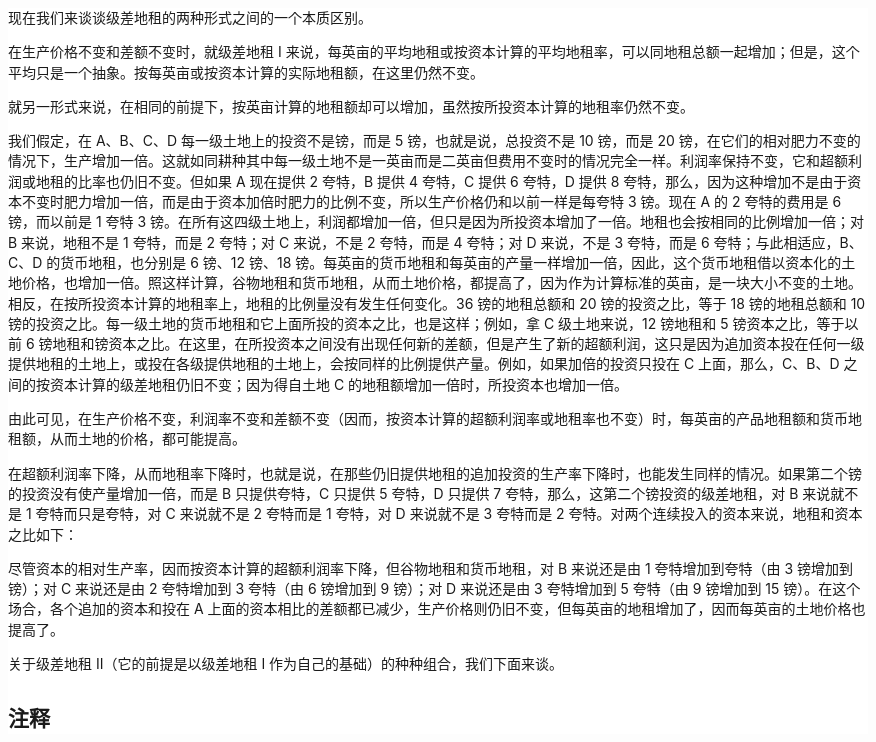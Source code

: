 现在我们来谈谈级差地租的两种形式之间的一个本质区别。

在生产价格不变和差额不变时，就级差地租 I 来说，每英亩的平均地租或按资本计算的平均地租率，可以同地租总额一起增加；但是，这个平均只是一个抽象。按每英亩或按资本计算的实际地租额，在这里仍然不变。

就另一形式来说，在相同的前提下，按英亩计算的地租额却可以增加，虽然按所投资本计算的地租率仍然不变。

我们假定，在 A、B、C、D 每一级土地上的投资不是镑，而是 5 镑，也就是说，总投资不是 10 镑，而是 20 镑，在它们的相对肥力不变的情况下，生产增加一倍。这就如同耕种其中每一级土地不是一英亩而是二英亩但费用不变时的情况完全一样。利润率保持不变，它和超额利润或地租的比率也仍旧不变。但如果 A 现在提供 2 夸特，B 提供 4 夸特，C 提供 6 夸特，D 提供 8 夸特，那么，因为这种增加不是由于资本不变时肥力增加一倍，而是由于资本加倍时肥力的比例不变，所以生产价格仍和以前一样是每夸特 3 镑。现在 A 的 2 夸特的费用是 6 镑，而以前是 1 夸特 3 镑。在所有这四级土地上，利润都增加一倍，但只是因为所投资本增加了一倍。地租也会按相同的比例增加一倍；对 B 来说，地租不是 1 夸特，而是 2 夸特；对 C 来说，不是 2 夸特，而是 4 夸特；对 D 来说，不是 3 夸特，而是 6 夸特；与此相适应，B、C、D 的货币地租，也分别是 6 镑、12 镑、18 镑。每英亩的货币地租和每英亩的产量一样增加一倍，因此，这个货币地租借以资本化的土地价格，也增加一倍。照这样计算，谷物地租和货币地租，从而土地价格，都提高了，因为作为计算标准的英亩，是一块大小不变的土地。相反，在按所投资本计算的地租率上，地租的比例量没有发生任何变化。36 镑的地租总额和 20 镑的投资之比，等于 18 镑的地租总额和 10 镑的投资之比。每一级土地的货币地租和它上面所投的资本之比，也是这样；例如，拿 C 级土地来说，12 镑地租和 5 镑资本之比，等于以前 6 镑地租和镑资本之比。在这里，在所投资本之间没有出现任何新的差额，但是产生了新的超额利润，这只是因为追加资本投在任何一级提供地租的土地上，或投在各级提供地租的土地上，会按同样的比例提供产量。例如，如果加倍的投资只投在 C 上面，那么，C、B、D 之间的按资本计算的级差地租仍旧不变；因为得自土地 C 的地租额增加一倍时，所投资本也增加一倍。

由此可见，在生产价格不变，利润率不变和差额不变（因而，按资本计算的超额利润率或地租率也不变）时，每英亩的产品地租额和货币地租额，从而土地的价格，都可能提高。

在超额利润率下降，从而地租率下降时，也就是说，在那些仍旧提供地租的追加投资的生产率下降时，也能发生同样的情况。如果第二个镑的投资没有使产量增加一倍，而是 B 只提供夸特，C 只提供 5 夸特，D 只提供 7 夸特，那么，这第二个镑投资的级差地租，对 B 来说就不是 1 夸特而只是夸特，对 C 来说就不是 2 夸特而是 1 夸特，对 D 来说就不是 3 夸特而是 2 夸特。对两个连续投入的资本来说，地租和资本之比如下：

尽管资本的相对生产率，因而按资本计算的超额利润率下降，但谷物地租和货币地租，对 B 来说还是由 1 夸特增加到夸特（由 3 镑增加到镑）；对 C 来说还是由 2 夸特增加到 3 夸特（由 6 镑增加到 9 镑）；对 D 来说还是由 3 夸特增加到 5 夸特（由 9 镑增加到 15 镑）。在这个场合，各个追加的资本和投在 A 上面的资本相比的差额都已减少，生产价格则仍旧不变，但每英亩的地租增加了，因而每英亩的土地价格也提高了。

关于级差地租 II（它的前提是以级差地租 I 作为自己的基础）的种种组合，我们下面来谈。

## 注释

[^1]: 见本卷第 746 页。——编者注

[^2]: 见本卷第 731—732 页。——编者注

[^3]: 见本卷第 731—732 页。——编者注